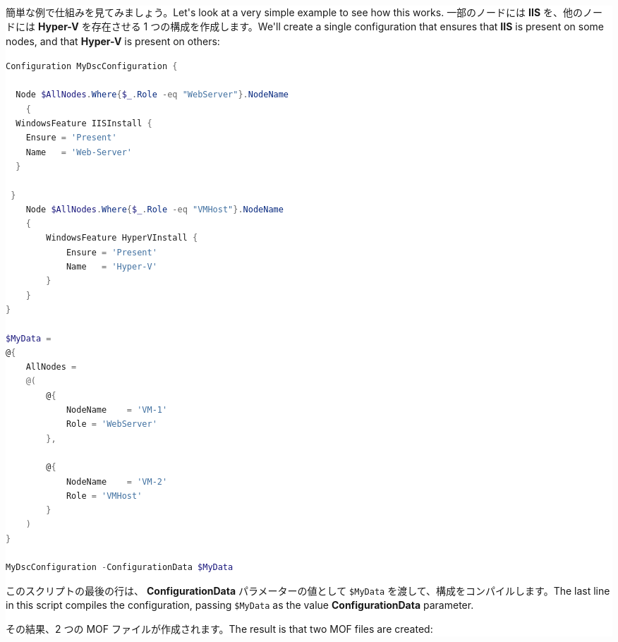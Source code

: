 <span data-ttu-id="7e9bd-114">簡単な例で仕組みを見てみましょう。</span><span class="sxs-lookup"><span data-stu-id="7e9bd-114">Let's look at a very simple example to see how this works.</span></span> <span data-ttu-id="7e9bd-115">一部のノードには **IIS** を、他のノードには **Hyper-V** を存在させる 1 つの構成を作成します。</span><span class="sxs-lookup"><span data-stu-id="7e9bd-115">We'll create a single configuration that ensures that **IIS** is present on some nodes, and that **Hyper-V** is present on others:</span></span>

```powershell
Configuration MyDscConfiguration {

  Node $AllNodes.Where{$_.Role -eq "WebServer"}.NodeName
    {
  WindowsFeature IISInstall {
    Ensure = 'Present'
    Name   = 'Web-Server'
  }

 }
    Node $AllNodes.Where{$_.Role -eq "VMHost"}.NodeName
    {
        WindowsFeature HyperVInstall {
            Ensure = 'Present'
            Name   = 'Hyper-V'
        }
    }
}

$MyData =
@{
    AllNodes =
    @(
        @{
            NodeName    = 'VM-1'
            Role = 'WebServer'
        },

        @{
            NodeName    = 'VM-2'
            Role = 'VMHost'
        }
    )
}

MyDscConfiguration -ConfigurationData $MyData
```

<span data-ttu-id="7e9bd-116">このスクリプトの最後の行は、 **ConfigurationData** パラメーターの値として `$MyData` を渡して、構成をコンパイルします。</span><span class="sxs-lookup"><span data-stu-id="7e9bd-116">The last line in this script compiles the configuration, passing `$MyData` as the value **ConfigurationData** parameter.</span></span>

<span data-ttu-id="7e9bd-117">その結果、2 つの MOF ファイルが作成されます。</span><span class="sxs-lookup"><span data-stu-id="7e9bd-117">The result is that two MOF files are created:</span></span>
